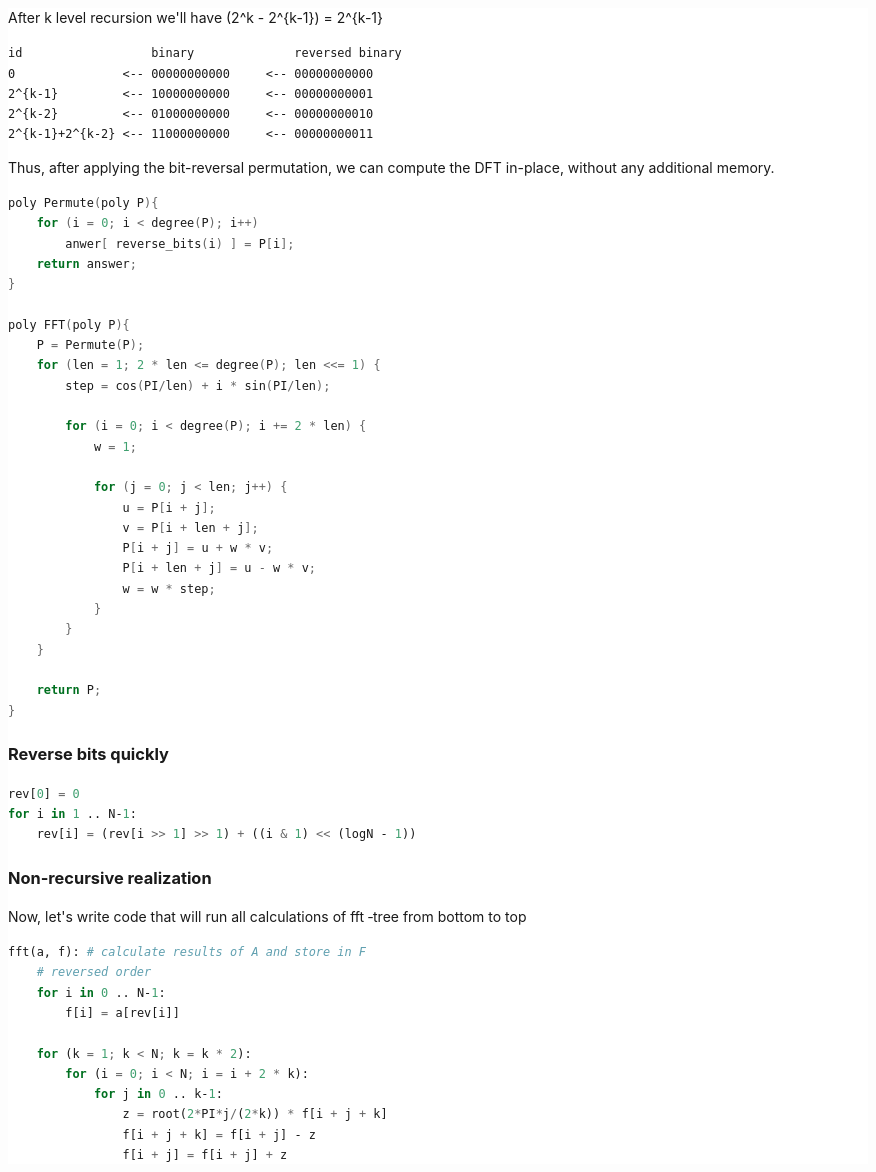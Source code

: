After k level recursion we'll have (2^k - 2^{k-1}) = 2^{k-1}

    id                  binary              reversed binary
    0               <‐‐ 00000000000     <‐‐ 00000000000
    2^{k‐1}         <‐‐ 10000000000     <‐‐ 00000000001
    2^{k‐2}         <‐‐ 01000000000     <‐‐ 00000000010
    2^{k‐1}+2^{k‐2} <‐‐ 11000000000     <‐‐ 00000000011

Thus, after applying the bit-reversal permutation, we can compute the DFT in-place, without any additional memory.

```cpp
poly Permute(poly P){
    for (i = 0; i < degree(P); i++)
        anwer[ reverse_bits(i) ] = P[i];
    return answer;
}

poly FFT(poly P){
    P = Permute(P);
    for (len = 1; 2 * len <= degree(P); len <<= 1) {
        step = cos(PI/len) + i * sin(PI/len);
        
        for (i = 0; i < degree(P); i += 2 * len) {
            w = 1;
            
            for (j = 0; j < len; j++) {
                u = P[i + j];
                v = P[i + len + j];
                P[i + j] = u + w * v;
                P[i + len + j] = u - w * v;
                w = w * step;
            }
        }
    }
    
    return P;
}
```

### Reverse bits quickly

```python
rev[0] = 0
for i in 1 .. N‐1:
    rev[i] = (rev[i >> 1] >> 1) + ((i & 1) << (logN ‐ 1))
```

### Non-recursive realization

Now, let's write code that will run all calculations of fft ‐tree from bottom to top

```python
fft(a, f): # calculate results of A and store in F
    # reversed order
    for i in 0 .. N‐1:
        f[i] = a[rev[i]]

    for (k = 1; k < N; k = k * 2):
        for (i = 0; i < N; i = i + 2 * k):
            for j in 0 .. k‐1:
                z = root(2*PI*j/(2*k)) * f[i + j + k]
                f[i + j + k] = f[i + j] ‐ z
                f[i + j] = f[i + j] + z
```
